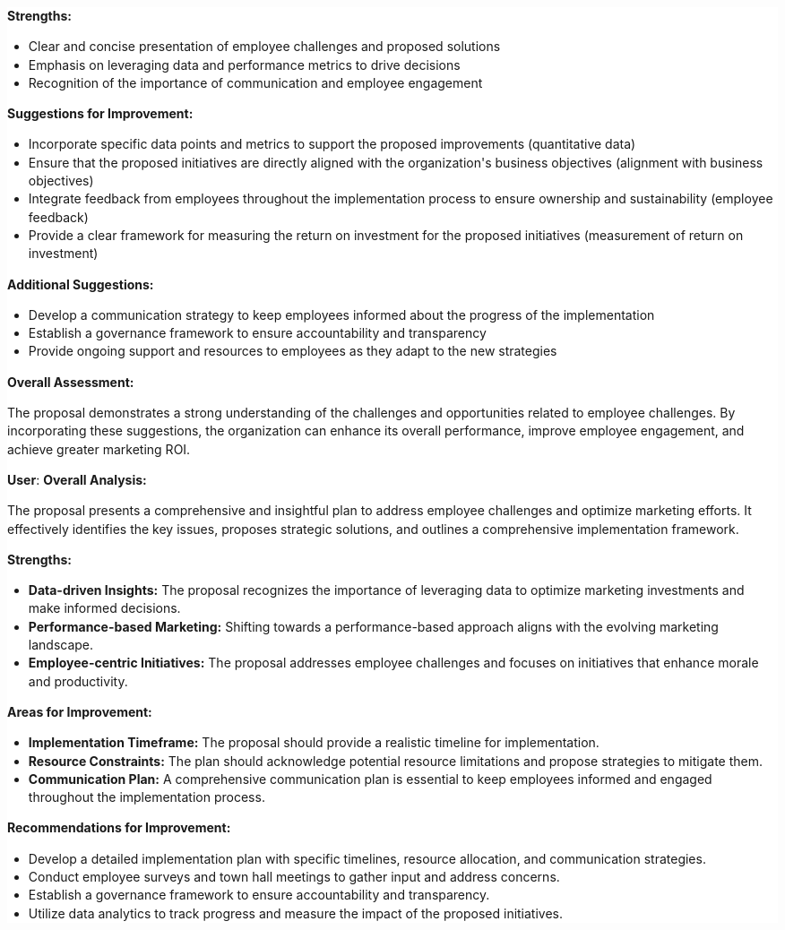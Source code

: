 **Strengths:**

* Clear and concise presentation of employee challenges and proposed solutions
* Emphasis on leveraging data and performance metrics to drive decisions
* Recognition of the importance of communication and employee engagement

**Suggestions for Improvement:**

* Incorporate specific data points and metrics to support the proposed improvements (quantitative data)
* Ensure that the proposed initiatives are directly aligned with the organization's business objectives (alignment with business objectives)
* Integrate feedback from employees throughout the implementation process to ensure ownership and sustainability (employee feedback)
* Provide a clear framework for measuring the return on investment for the proposed initiatives (measurement of return on investment)

**Additional Suggestions:**

* Develop a communication strategy to keep employees informed about the progress of the implementation
* Establish a governance framework to ensure accountability and transparency
* Provide ongoing support and resources to employees as they adapt to the new strategies

**Overall Assessment:**

The proposal demonstrates a strong understanding of the challenges and opportunities related to employee challenges. By incorporating these suggestions, the organization can enhance its overall performance, improve employee engagement, and achieve greater marketing ROI.

**User**: **Overall Analysis:**

The proposal presents a comprehensive and insightful plan to address employee challenges and optimize marketing efforts. It effectively identifies the key issues, proposes strategic solutions, and outlines a comprehensive implementation framework.

**Strengths:**

* **Data-driven Insights:** The proposal recognizes the importance of leveraging data to optimize marketing investments and make informed decisions.
* **Performance-based Marketing:** Shifting towards a performance-based approach aligns with the evolving marketing landscape.
* **Employee-centric Initiatives:** The proposal addresses employee challenges and focuses on initiatives that enhance morale and productivity.

**Areas for Improvement:**

* **Implementation Timeframe:** The proposal should provide a realistic timeline for implementation.
* **Resource Constraints:** The plan should acknowledge potential resource limitations and propose strategies to mitigate them.
* **Communication Plan:** A comprehensive communication plan is essential to keep employees informed and engaged throughout the implementation process.

**Recommendations for Improvement:**

* Develop a detailed implementation plan with specific timelines, resource allocation, and communication strategies.
* Conduct employee surveys and town hall meetings to gather input and address concerns.
* Establish a governance framework to ensure accountability and transparency.
* Utilize data analytics to track progress and measure the impact of the proposed initiatives.
